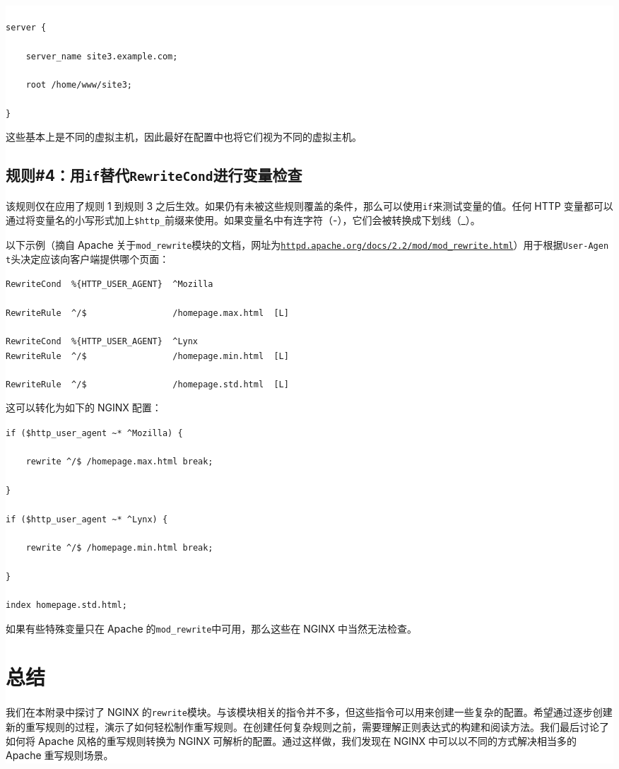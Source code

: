 ```

server {

    server_name site3.example.com;

    root /home/www/site3;

}
```

这些基本上是不同的虚拟主机，因此最好在配置中也将它们视为不同的虚拟主机。

## 规则#4：用`if`替代`RewriteCond`进行变量检查

该规则仅在应用了规则 1 到规则 3 之后生效。如果仍有未被这些规则覆盖的条件，那么可以使用`if`来测试变量的值。任何 HTTP 变量都可以通过将变量名的小写形式加上`$http_`前缀来使用。如果变量名中有连字符（-），它们会被转换成下划线（_）。

以下示例（摘自 Apache 关于`mod_rewrite`模块的文档，网址为[`httpd.apache.org/docs/2.2/mod/mod_rewrite.html`](http://httpd.apache.org/docs/2.2/mod/mod_rewrite.html)）用于根据`User-Agent`头决定应该向客户端提供哪个页面：

```
RewriteCond  %{HTTP_USER_AGENT}  ^Mozilla 

RewriteRule  ^/$                 /homepage.max.html  [L] 

RewriteCond  %{HTTP_USER_AGENT}  ^Lynx 
RewriteRule  ^/$                 /homepage.min.html  [L] 

RewriteRule  ^/$                 /homepage.std.html  [L]
```

这可以转化为如下的 NGINX 配置：

```
if ($http_user_agent ~* ^Mozilla) { 

    rewrite ^/$ /homepage.max.html break; 

}

if ($http_user_agent ~* ^Lynx) { 

    rewrite ^/$ /homepage.min.html break; 

}

index homepage.std.html;
```

如果有些特殊变量只在 Apache 的`mod_rewrite`中可用，那么这些在 NGINX 中当然无法检查。

# 总结

我们在本附录中探讨了 NGINX 的`rewrite`模块。与该模块相关的指令并不多，但这些指令可以用来创建一些复杂的配置。希望通过逐步创建新的重写规则的过程，演示了如何轻松制作重写规则。在创建任何复杂规则之前，需要理解正则表达式的构建和阅读方法。我们最后讨论了如何将 Apache 风格的重写规则转换为 NGINX 可解析的配置。通过这样做，我们发现在 NGINX 中可以以不同的方式解决相当多的 Apache 重写规则场景。
